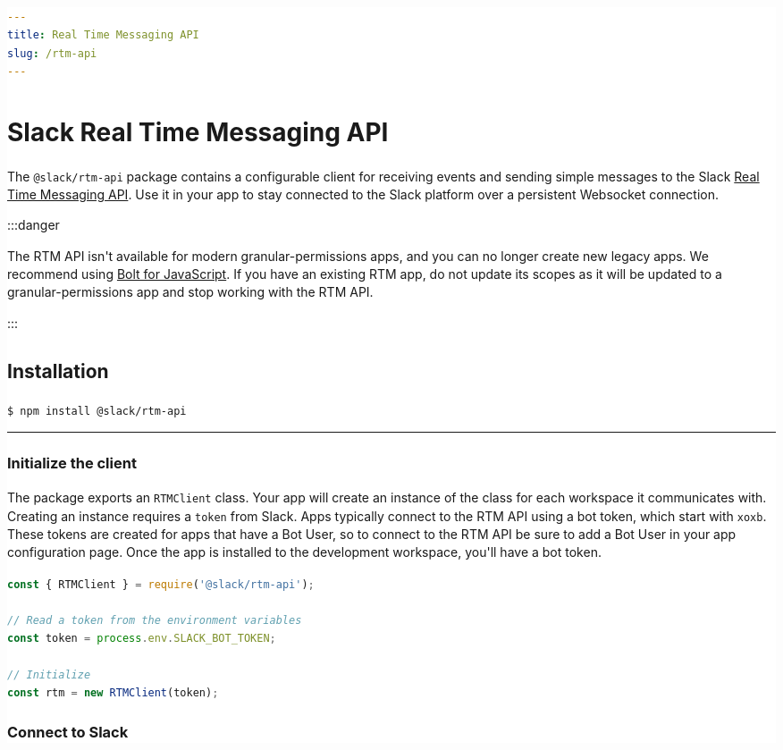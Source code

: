 ```yaml
---
title: Real Time Messaging API
slug: /rtm-api
---
```


# Slack Real Time Messaging API

The `@slack/rtm-api` package contains a configurable client for receiving events and sending simple messages to the Slack [Real Time Messaging API](https://api.slack.com/rtm). Use it in your
app to stay connected to the Slack platform over a persistent Websocket connection.

:::danger 

The RTM API isn't available for modern granular-permissions apps, and you can no longer create new legacy apps. We recommend using [Bolt for JavaScript](https://tools.slack.dev/bolt-js). If you have an existing RTM app, do not update its scopes as it will be updated to a granular-permissions app and stop working with the RTM API.

::: 

## Installation

```shell
$ npm install @slack/rtm-api
```

---

### Initialize the client

The package exports an `RTMClient` class. Your app will create an instance of the class for each workspace it
communicates with. Creating an instance requires a `token` from Slack. Apps typically connect to the RTM API using a bot
token, which start with `xoxb`. These tokens are created for apps that have a Bot User, so to connect to the RTM API be
sure to add a Bot User in your app configuration page. Once the app is installed to the development workspace, you'll
have a bot token.

```javascript
const { RTMClient } = require('@slack/rtm-api');

// Read a token from the environment variables
const token = process.env.SLACK_BOT_TOKEN;

// Initialize
const rtm = new RTMClient(token);
```

### Connect to Slack
